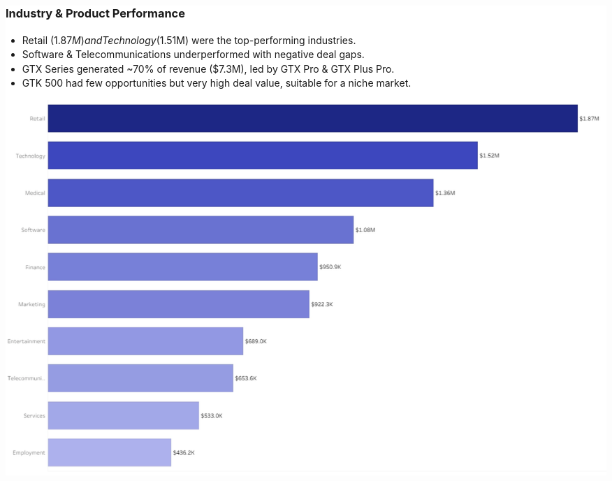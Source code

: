 ### Industry & Product Performance

- Retail ($1.87M) and Technology ($1.51M) were the top-performing industries.
- Software & Telecommunications underperformed with negative deal gaps.
- GTX Series generated ~70% of revenue ($7.3M), led by GTX Pro & GTX Plus Pro.
- GTK 500 had few opportunities but very high deal value, suitable for a niche market.

<p align="center">
  <img src="https://raw.githubusercontent.com/frdz-salman/CRM-Sales-Oppurtunities/refs/heads/main/visualization/sector.webp" alt="Sales Trends" width="1400">
</p>

<p align="center">